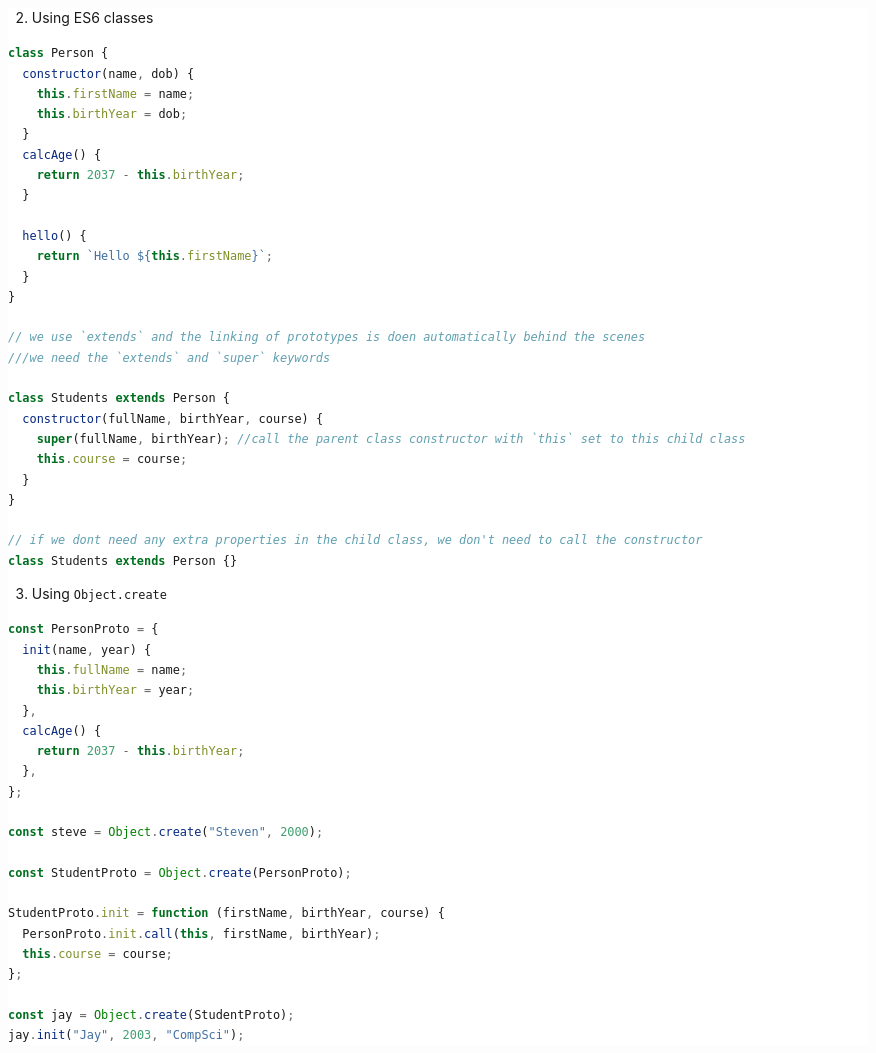 2. Using ES6 classes

```js
class Person {
  constructor(name, dob) {
    this.firstName = name;
    this.birthYear = dob;
  }
  calcAge() {
    return 2037 - this.birthYear;
  }

  hello() {
    return `Hello ${this.firstName}`;
  }
}

// we use `extends` and the linking of prototypes is doen automatically behind the scenes
///we need the `extends` and `super` keywords

class Students extends Person {
  constructor(fullName, birthYear, course) {
    super(fullName, birthYear); //call the parent class constructor with `this` set to this child class
    this.course = course;
  }
}

// if we dont need any extra properties in the child class, we don't need to call the constructor
class Students extends Person {}
```

3. Using `Object.create`

```js
const PersonProto = {
  init(name, year) {
    this.fullName = name;
    this.birthYear = year;
  },
  calcAge() {
    return 2037 - this.birthYear;
  },
};

const steve = Object.create("Steven", 2000);

const StudentProto = Object.create(PersonProto);

StudentProto.init = function (firstName, birthYear, course) {
  PersonProto.init.call(this, firstName, birthYear);
  this.course = course;
};

const jay = Object.create(StudentProto);
jay.init("Jay", 2003, "CompSci");
```

